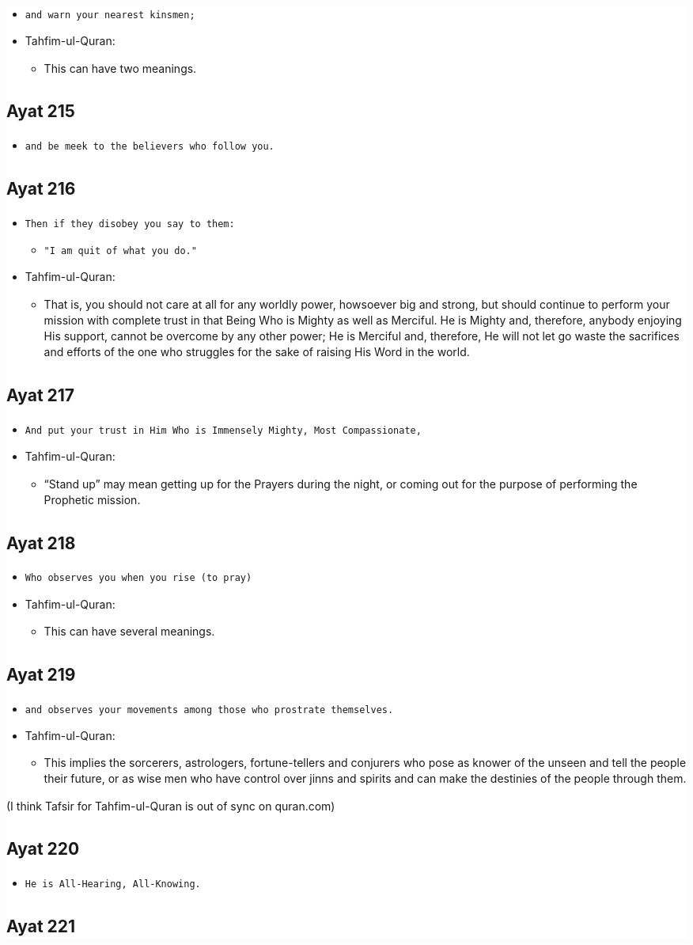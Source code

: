 - `and warn your nearest kinsmen;`

- Tahfim-ul-Quran:
  - This can have two meanings.

## Ayat 215

- `and be meek to the believers who follow you.`

## Ayat 216

- `Then if they disobey you say to them:`
  - `"I am quit of what you do."`

- Tahfim-ul-Quran:
  - That is, you should not care at all for any worldly power, howsoever big and strong, but should continue to perform your mission with complete trust in that Being Who is Mighty as well as Merciful. He is Mighty and, therefore, anybody enjoying His support, cannot be overcome by any other power; He is Merciful and, therefore, He will not let go waste the sacrifices and efforts of the one who struggles for the sake of raising His Word in the world.

## Ayat 217

- `And put your trust in Him Who is Immensely Mighty, Most Compassionate,`

- Tahfim-ul-Quran:
  - “Stand up” may mean getting up for the Prayers during the night, or coming out for the purpose of performing the Prophetic mission.

## Ayat 218

- `Who observes you when you rise (to pray)`

- Tahfim-ul-Quran:
  - This can have several meanings.

## Ayat 219

- `and observes your movements among those who prostrate themselves.`

- Tahfim-ul-Quran:
  - This implies the sorcerers, astrologers, fortune-tellers and conjurers who pose as knower of the unseen and tell the people their future, or as wise men who have control over jinns and spirits and can make the destinies of the people through them.

(I think Tafsir for Tahfim-ul-Quran is out of sync on quran.com)

## Ayat 220

- `He is All-Hearing, All-Knowing.`

## Ayat 221
